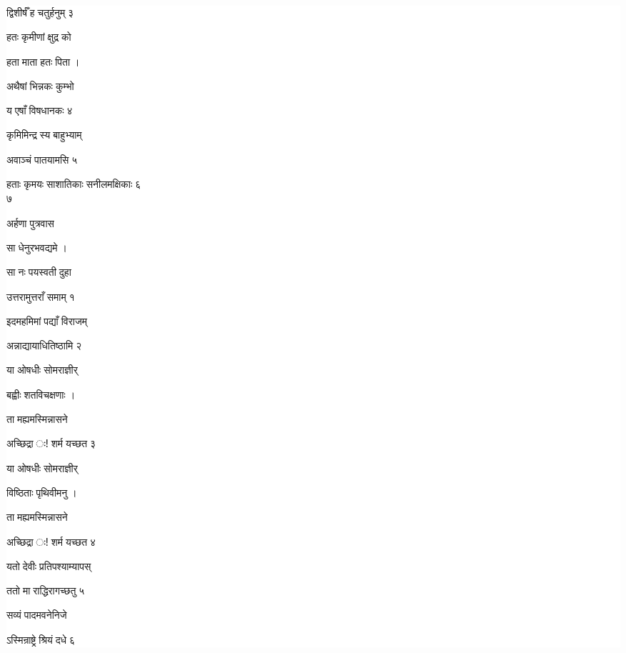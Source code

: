 द्विशीर्षँ ह चतुर्हनुम् ३

 

हतः कृमीणां क्षुद्र को

हता माता हतः पिता । 

अथैषां भिन्नकः कुम्भो

य एषाँ विषधानकः ४

 

कृमिमिन्द्र स्य बाहुभ्याम्

अवाञ्चं पातयामसि ५

 

हताः कृमयः साशातिकाः सनीलमक्षिकाः ६   
७

 

अर्हणा पुत्रवास

सा धेनुरभवद्यमे । 

सा नः पयस्वती दुहा

उत्तरामुत्तराँ समाम् १

 

इदमहमिमां पद्याँ विराजम्

अन्नाद्यायाधितिष्ठामि २

 

या ओषधीः सोमराज्ञीर्

बह्वीः शतविचक्षणाः । 

ता मह्यमस्मिन्नासने

अच्छिद्रा ः\! शर्म यच्छत ३

 

या ओषधीः सोमराज्ञीर्

विष्ठिताः पृथिवीमनु । 

ता मह्यमस्मिन्नासने

अच्छिद्रा ः\! शर्म यच्छत ४

 

यतो देवीः प्रतिपश्याम्यापस्

ततो मा राद्धिरागच्छतु ५

 

सव्यं पादमवनेनिजे

ऽस्मिन्राष्ट्रे श्रियं दधे ६
